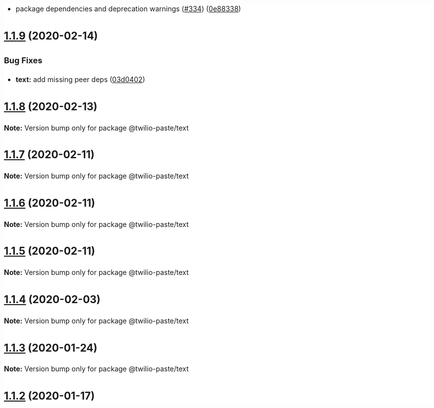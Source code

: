 - package dependencies and deprecation warnings ([#334](https://github.com/twilio-labs/paste/issues/334)) ([0e88338](https://github.com/twilio-labs/paste/commit/0e88338511e6835a79eb0a9cea8d5b3a1cdf0a88))

## [1.1.9](https://github.com/twilio-labs/paste/compare/@twilio-paste/text@1.1.8...@twilio-paste/text@1.1.9) (2020-02-14)

### Bug Fixes

- **text:** add missing peer deps ([03d0402](https://github.com/twilio-labs/paste/commit/03d0402df6cb756a3cb9f49240de23eded29ab9b))

## [1.1.8](https://github.com/twilio-labs/paste/compare/@twilio-paste/text@1.1.7...@twilio-paste/text@1.1.8) (2020-02-13)

**Note:** Version bump only for package @twilio-paste/text

## [1.1.7](https://github.com/twilio-labs/paste/compare/@twilio-paste/text@1.1.6...@twilio-paste/text@1.1.7) (2020-02-11)

**Note:** Version bump only for package @twilio-paste/text

## [1.1.6](https://github.com/twilio-labs/paste/compare/@twilio-paste/text@1.1.5...@twilio-paste/text@1.1.6) (2020-02-11)

**Note:** Version bump only for package @twilio-paste/text

## [1.1.5](https://github.com/twilio-labs/paste/compare/@twilio-paste/text@1.1.4...@twilio-paste/text@1.1.5) (2020-02-11)

**Note:** Version bump only for package @twilio-paste/text

## [1.1.4](https://github.com/twilio-labs/paste/compare/@twilio-paste/text@1.1.3...@twilio-paste/text@1.1.4) (2020-02-03)

**Note:** Version bump only for package @twilio-paste/text

## [1.1.3](https://github.com/twilio-labs/paste/compare/@twilio-paste/text@1.1.2...@twilio-paste/text@1.1.3) (2020-01-24)

**Note:** Version bump only for package @twilio-paste/text

## [1.1.2](https://github.com/twilio-labs/paste/compare/@twilio-paste/text@1.1.1...@twilio-paste/text@1.1.2) (2020-01-17)

